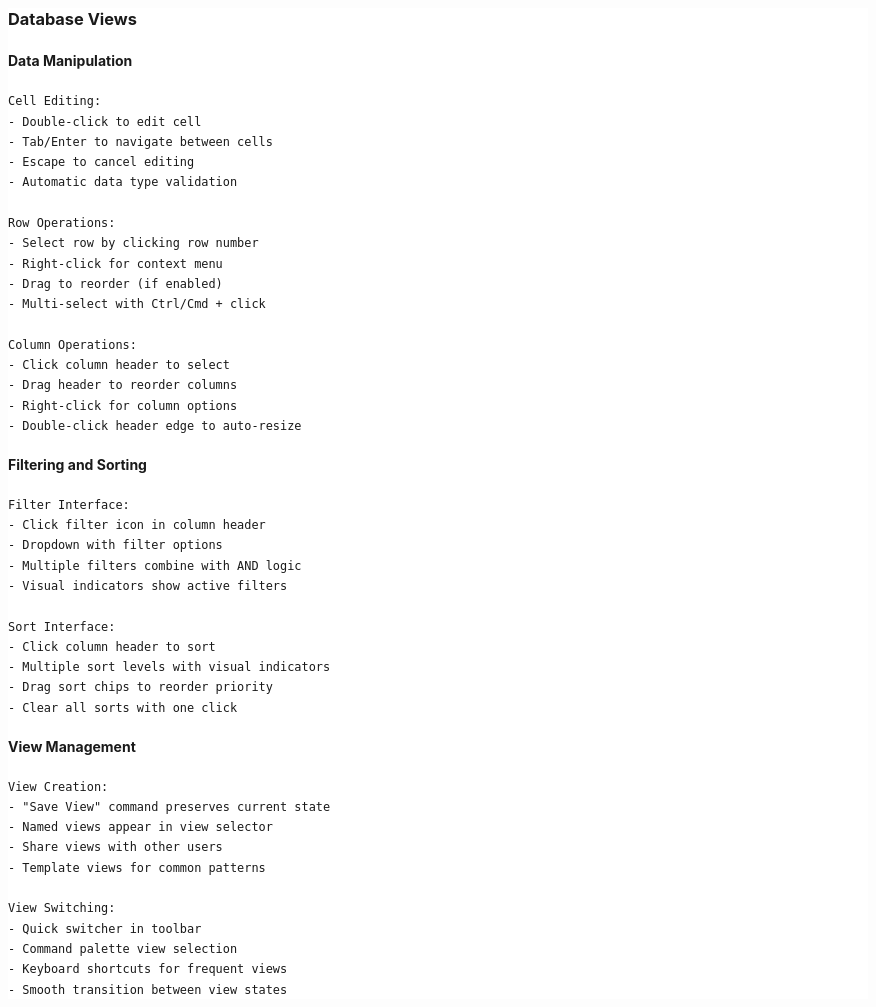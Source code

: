 ### Database Views

#### Data Manipulation
```
Cell Editing:
- Double-click to edit cell
- Tab/Enter to navigate between cells
- Escape to cancel editing
- Automatic data type validation

Row Operations:
- Select row by clicking row number
- Right-click for context menu
- Drag to reorder (if enabled)
- Multi-select with Ctrl/Cmd + click

Column Operations:
- Click column header to select
- Drag header to reorder columns
- Right-click for column options
- Double-click header edge to auto-resize
```

#### Filtering and Sorting
```
Filter Interface:
- Click filter icon in column header
- Dropdown with filter options
- Multiple filters combine with AND logic
- Visual indicators show active filters

Sort Interface:
- Click column header to sort
- Multiple sort levels with visual indicators
- Drag sort chips to reorder priority
- Clear all sorts with one click
```

#### View Management
```
View Creation:
- "Save View" command preserves current state
- Named views appear in view selector
- Share views with other users
- Template views for common patterns

View Switching:
- Quick switcher in toolbar
- Command palette view selection
- Keyboard shortcuts for frequent views
- Smooth transition between view states
```
